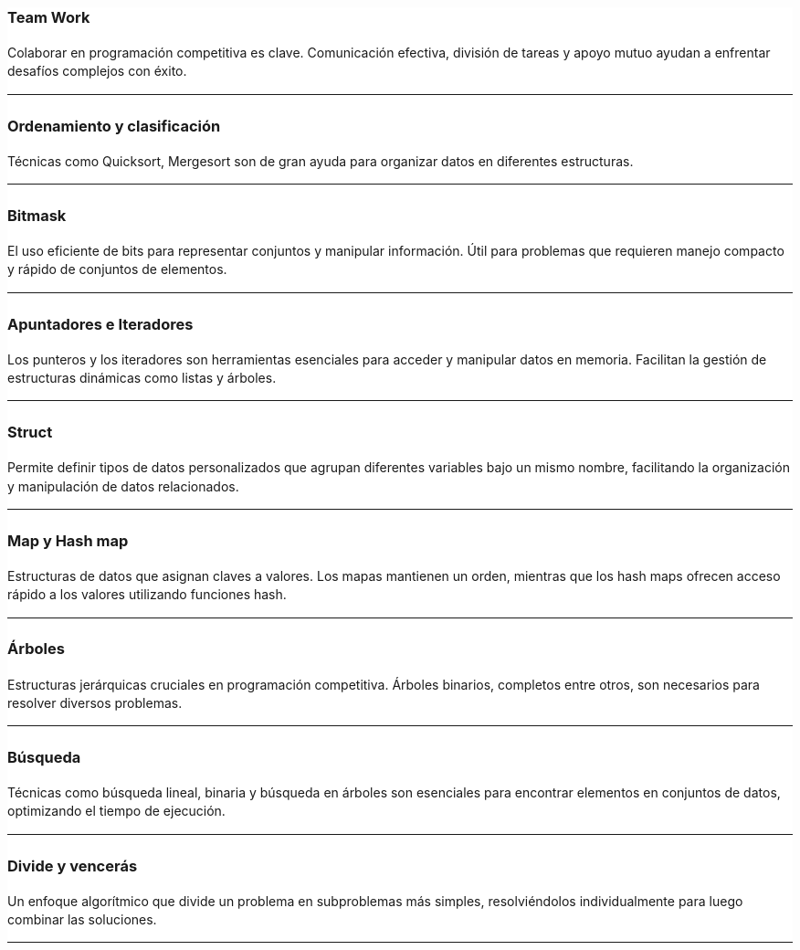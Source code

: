 
### Team Work
Colaborar en programación competitiva es clave. Comunicación efectiva, división de tareas y apoyo mutuo ayudan a enfrentar desafíos complejos con éxito.

---

### Ordenamiento y clasificación
Técnicas como Quicksort, Mergesort son de gran ayuda para organizar datos en diferentes estructuras.

---

### Bitmask
El uso eficiente de bits para representar conjuntos y manipular información. Útil para problemas que requieren manejo compacto y rápido de conjuntos de elementos.

---

### Apuntadores e Iteradores
Los punteros y los iteradores son herramientas esenciales para acceder y manipular datos en memoria. Facilitan la gestión de estructuras dinámicas como listas y árboles.

---

### Struct
Permite definir tipos de datos personalizados que agrupan diferentes variables bajo un mismo nombre, facilitando la organización y manipulación de datos relacionados.

---

### Map y Hash map
Estructuras de datos que asignan claves a valores. Los mapas mantienen un orden, mientras que los hash maps ofrecen acceso rápido a los valores utilizando funciones hash.

---

### Árboles
Estructuras jerárquicas cruciales en programación competitiva. Árboles binarios, completos entre otros, son necesarios para resolver diversos problemas.

---

### Búsqueda
Técnicas como búsqueda lineal, binaria y búsqueda en árboles son esenciales para encontrar elementos en conjuntos de datos, optimizando el tiempo de ejecución.

---

### Divide y vencerás
Un enfoque algorítmico que divide un problema en subproblemas más simples, resolviéndolos individualmente para luego combinar las soluciones.

---